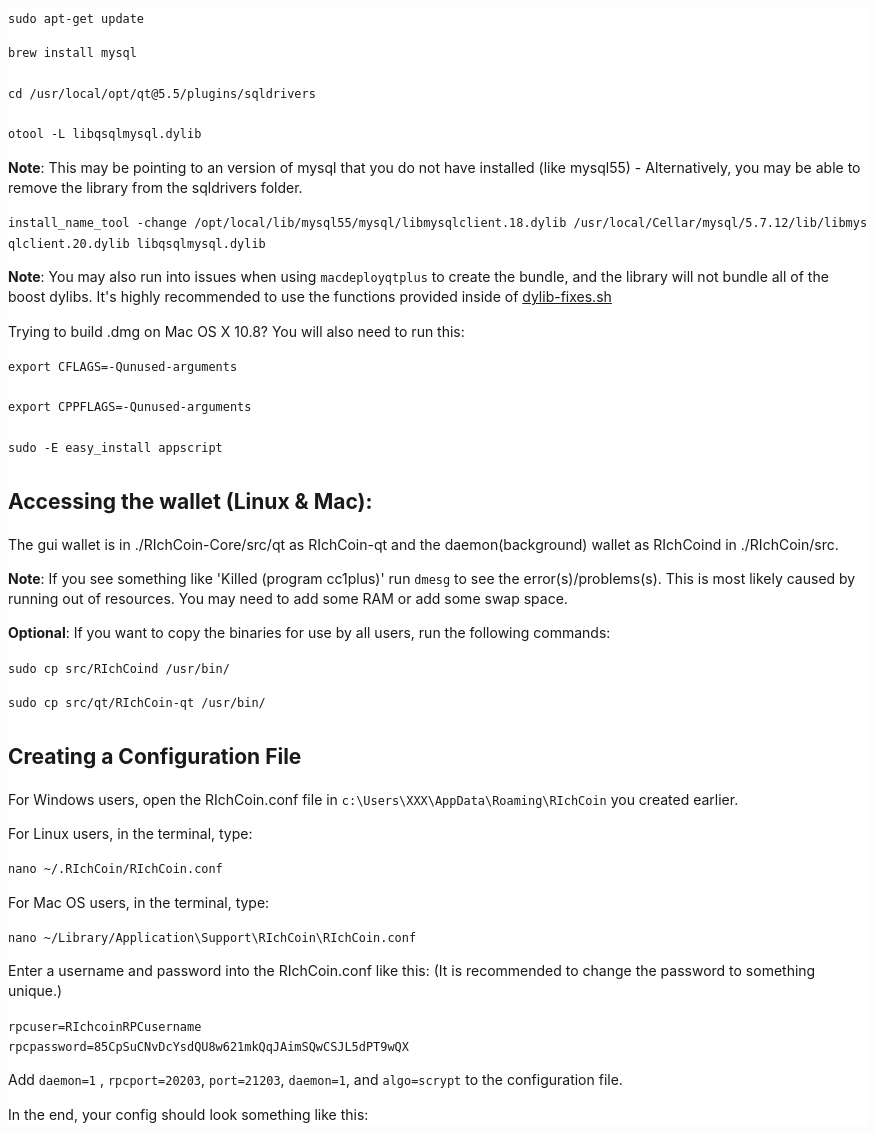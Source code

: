```sudo apt-get update```

    brew install mysql

    cd /usr/local/opt/qt@5.5/plugins/sqldrivers

    otool -L libqsqlmysql.dylib

**Note**: This may be pointing to an version of mysql that you do not have installed (like mysql55) - Alternatively, you may be able to remove the library from the sqldrivers folder.

    install_name_tool -change /opt/local/lib/mysql55/mysql/libmysqlclient.18.dylib /usr/local/Cellar/mysql/5.7.12/lib/libmysqlclient.20.dylib libqsqlmysql.dylib

**Note**: You may also run into issues when using `macdeployqtplus` to create the bundle, and the library will not bundle all of the boost dylibs. It's highly recommended to use the functions provided inside of [dylib-fixes.sh](/building/mac/dylib-fixes.sh)

Trying to build .dmg on Mac OS X 10.8? You will also need to run this:

    export CFLAGS=-Qunused-arguments

    export CPPFLAGS=-Qunused-arguments

    sudo -E easy_install appscript

Accessing the wallet (Linux & Mac):
-----------------------------------
The gui wallet is in ./RIchCoin-Core/src/qt as RIchCoin-qt and the daemon(background) wallet as RIchCoind in ./RIchCoin/src.

**Note**: If you see something like 'Killed (program cc1plus)' run ```dmesg``` to see the error(s)/problems(s). This is most likely caused by running out of resources. You may need to add some RAM or add some swap space.

**Optional**:
If you want to copy the binaries for use by all users, run the following commands:

```sudo cp src/RIchCoind /usr/bin/```

```sudo cp src/qt/RIchCoin-qt /usr/bin/```

Creating a Configuration File
------------------------------
For Windows users, open the RIchCoin.conf file in ```c:\Users\XXX\AppData\Roaming\RIchCoin``` you created earlier.

For Linux users, in the terminal, type:

```nano ~/.RIchCoin/RIchCoin.conf```

For Mac OS users, in the terminal, type:

```nano ~/Library/Application\Support\RIchCoin\RIchCoin.conf```

Enter a username and password into the RIchCoin.conf like this: (It is recommended to change the password to something unique.)

    rpcuser=RIchcoinRPCusername
    rpcpassword=85CpSuCNvDcYsdQU8w621mkQqJAimSQwCSJL5dPT9wQX

Add `daemon=1` , `rpcport=20203`, `port=21203`, `daemon=1`, and `algo=scrypt` to the configuration file.

In the end, your config should look something like this:
```